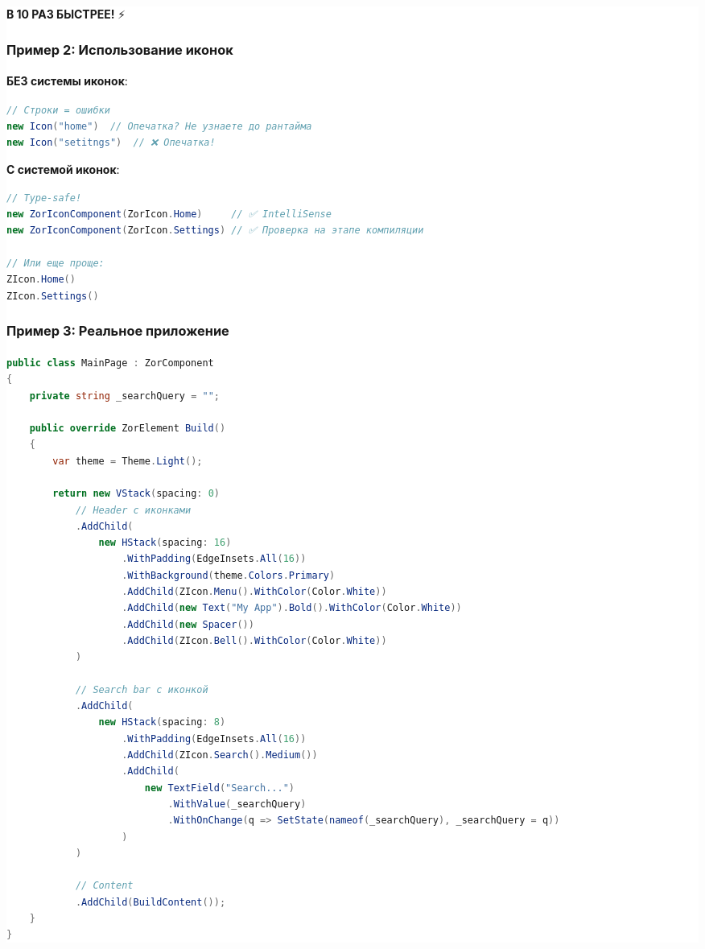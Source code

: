**В 10 РАЗ БЫСТРЕЕ!** ⚡

### Пример 2: Использование иконок

**БЕЗ системы иконок**:

```csharp
// Строки = ошибки
new Icon("home")  // Опечатка? Не узнаете до рантайма
new Icon("setitngs")  // ❌ Опечатка!
```

**С системой иконок**:

```csharp
// Type-safe!
new ZorIconComponent(ZorIcon.Home)     // ✅ IntelliSense
new ZorIconComponent(ZorIcon.Settings) // ✅ Проверка на этапе компиляции

// Или еще проще:
ZIcon.Home()
ZIcon.Settings()
```

### Пример 3: Реальное приложение

```csharp
public class MainPage : ZorComponent
{
    private string _searchQuery = "";
    
    public override ZorElement Build()
    {
        var theme = Theme.Light();
        
        return new VStack(spacing: 0)
            // Header с иконками
            .AddChild(
                new HStack(spacing: 16)
                    .WithPadding(EdgeInsets.All(16))
                    .WithBackground(theme.Colors.Primary)
                    .AddChild(ZIcon.Menu().WithColor(Color.White))
                    .AddChild(new Text("My App").Bold().WithColor(Color.White))
                    .AddChild(new Spacer())
                    .AddChild(ZIcon.Bell().WithColor(Color.White))
            )
            
            // Search bar с иконкой
            .AddChild(
                new HStack(spacing: 8)
                    .WithPadding(EdgeInsets.All(16))
                    .AddChild(ZIcon.Search().Medium())
                    .AddChild(
                        new TextField("Search...")
                            .WithValue(_searchQuery)
                            .WithOnChange(q => SetState(nameof(_searchQuery), _searchQuery = q))
                    )
            )
            
            // Content
            .AddChild(BuildContent());
    }
}
```
